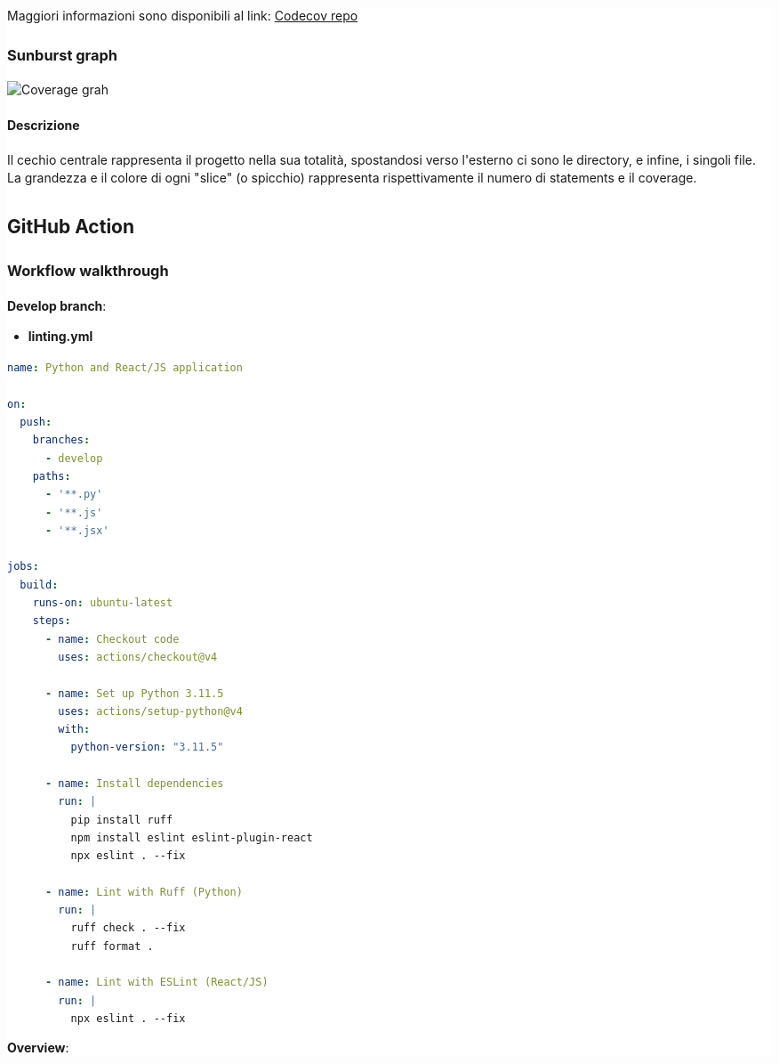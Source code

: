 Maggiori informazioni sono disponibili al link: [Codecov repo](https://app.codecov.io/gh/farmacodeunipd/mvp?search=&displayType=tree)

### Sunburst graph

![Coverage grah](https://codecov.io/gh/farmacodeunipd/mvp/graphs/sunburst.svg?token=CP0VPR2TT5)

#### Descrizione

Il cechio centrale rappresenta il progetto nella sua totalità, spostandosi verso l'esterno ci sono le directory, e infine, i singoli file. La grandezza e il colore di ogni "slice" (o spicchio) rappresenta rispettivamente il numero di statements e il coverage.

## GitHub Action

### Workflow walkthrough

**Develop branch**:

- **linting.yml**

```yaml
name: Python and React/JS application

on:
  push:
    branches:
      - develop
    paths:
      - '**.py'
      - '**.js'
      - '**.jsx'

jobs:
  build:
    runs-on: ubuntu-latest
    steps:
      - name: Checkout code
        uses: actions/checkout@v4

      - name: Set up Python 3.11.5
        uses: actions/setup-python@v4
        with:
          python-version: "3.11.5"

      - name: Install dependencies
        run: |
          pip install ruff
          npm install eslint eslint-plugin-react
          npx eslint . --fix

      - name: Lint with Ruff (Python)
        run: |
          ruff check . --fix
          ruff format .

      - name: Lint with ESLint (React/JS)
        run: |
          npx eslint . --fix

```
**Overview**:

